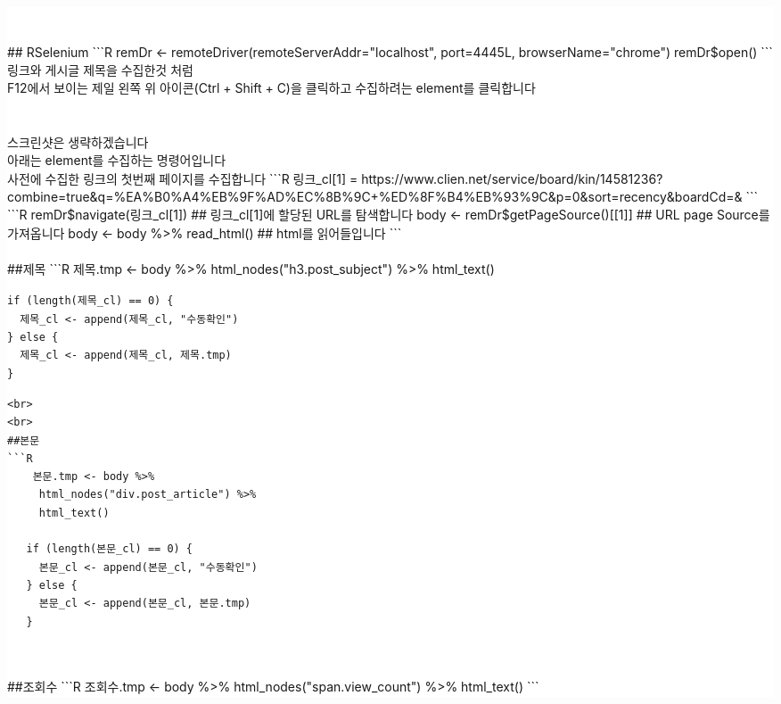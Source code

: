 <br>
<br>
## RSelenium
```R
remDr <- remoteDriver(remoteServerAddr="localhost", 
                      port=4445L, 
                      browserName="chrome")
remDr$open()
```
링크와 게시글 제목을 수집한것 처럼
<br>
F12에서 보이는 제일 왼쪽 위 아이콘(Ctrl + Shift + C)을 클릭하고 수집하려는 element를 클릭합니다
<br>
 <br>
<br>
스크린샷은 생략하겠습니다
 <br>
아래는 element를 수집하는 명령어입니다
<br>
사전에 수집한 링크의 첫번째 페이지를 수집합니다
```R
링크_cl[1] = https://www.clien.net/service/board/kin/14581236?combine=true&q=%EA%B0%A4%EB%9F%AD%EC%8B%9C+%ED%8F%B4%EB%93%9C&p=0&sort=recency&boardCd=&
```
<br>
```R
remDr$navigate(링크_cl[1])                          ## 링크_cl[1]에 할당된 URL를 탐색합니다
body <- remDr$getPageSource()[[1]]          ## URL page Source를 가져옵니다
body <- body %>% read_html()                  ## html를 읽어들입니다
```
<br>
<br>
##제목
```R
    제목.tmp <- body %>%  
      html_nodes("h3.post_subject") %>%  
      html_text() 
       
    if (length(제목_cl) == 0) { 
      제목_cl <- append(제목_cl, "수동확인") 
    } else { 
      제목_cl <- append(제목_cl, 제목.tmp) 
    }
 ```
 <br>
 <br>
 ##본문
 ```R
     본문.tmp <- body %>%  
      html_nodes("div.post_article") %>%  
      html_text() 
     
    if (length(본문_cl) == 0) { 
      본문_cl <- append(본문_cl, "수동확인") 
    } else { 
      본문_cl <- append(본문_cl, 본문.tmp) 
    }
```
<br>
<br>
##조회수
```R
조회수.tmp <- body %>%  
      html_nodes("span.view_count") %>%  
      html_text() 
```